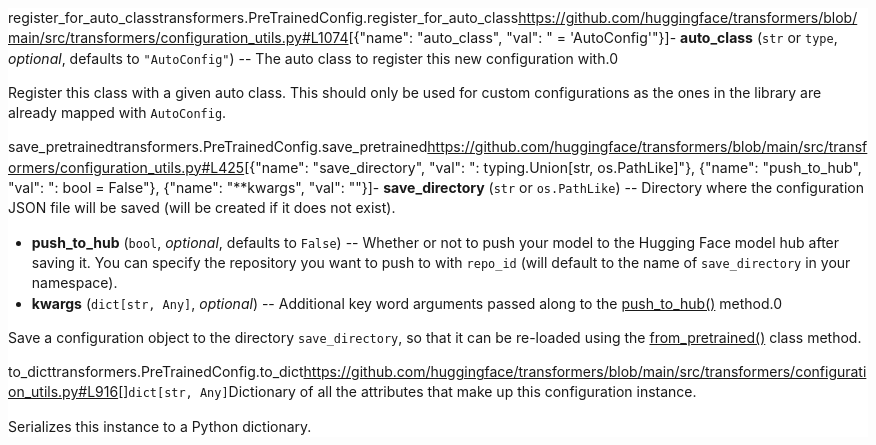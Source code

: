 <docstring><name>register_for_auto_class</name><anchor>transformers.PreTrainedConfig.register_for_auto_class</anchor><source>https://github.com/huggingface/transformers/blob/main/src/transformers/configuration_utils.py#L1074</source><parameters>[{"name": "auto_class", "val": " = 'AutoConfig'"}]</parameters><paramsdesc>- **auto_class** (`str` or `type`, *optional*, defaults to `"AutoConfig"`) --
  The auto class to register this new configuration with.</paramsdesc><paramgroups>0</paramgroups></docstring>

Register this class with a given auto class. This should only be used for custom configurations as the ones in
the library are already mapped with `AutoConfig`.






</div>
<div class="docstring border-l-2 border-t-2 pl-4 pt-3.5 border-gray-100 rounded-tl-xl mb-6 mt-8">


<docstring><name>save_pretrained</name><anchor>transformers.PreTrainedConfig.save_pretrained</anchor><source>https://github.com/huggingface/transformers/blob/main/src/transformers/configuration_utils.py#L425</source><parameters>[{"name": "save_directory", "val": ": typing.Union[str, os.PathLike]"}, {"name": "push_to_hub", "val": ": bool = False"}, {"name": "**kwargs", "val": ""}]</parameters><paramsdesc>- **save_directory** (`str` or `os.PathLike`) --
  Directory where the configuration JSON file will be saved (will be created if it does not exist).
- **push_to_hub** (`bool`, *optional*, defaults to `False`) --
  Whether or not to push your model to the Hugging Face model hub after saving it. You can specify the
  repository you want to push to with `repo_id` (will default to the name of `save_directory` in your
  namespace).
- **kwargs** (`dict[str, Any]`, *optional*) --
  Additional key word arguments passed along to the [push_to_hub()](/docs/transformers/main/en/main_classes/model#transformers.utils.PushToHubMixin.push_to_hub) method.</paramsdesc><paramgroups>0</paramgroups></docstring>

Save a configuration object to the directory `save_directory`, so that it can be re-loaded using the
[from_pretrained()](/docs/transformers/main/en/main_classes/configuration#transformers.PreTrainedConfig.from_pretrained) class method.




</div>
<div class="docstring border-l-2 border-t-2 pl-4 pt-3.5 border-gray-100 rounded-tl-xl mb-6 mt-8">


<docstring><name>to_dict</name><anchor>transformers.PreTrainedConfig.to_dict</anchor><source>https://github.com/huggingface/transformers/blob/main/src/transformers/configuration_utils.py#L916</source><parameters>[]</parameters><rettype>`dict[str, Any]`</rettype><retdesc>Dictionary of all the attributes that make up this configuration instance.</retdesc></docstring>

Serializes this instance to a Python dictionary.






</div>
<div class="docstring border-l-2 border-t-2 pl-4 pt-3.5 border-gray-100 rounded-tl-xl mb-6 mt-8">
